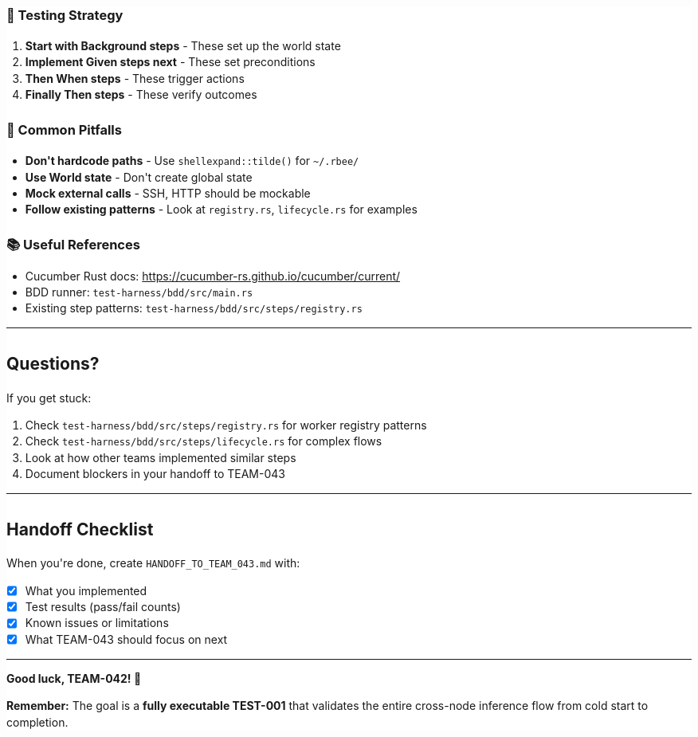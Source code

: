 ### 🧪 Testing Strategy
1. **Start with Background steps** - These set up the world state
2. **Implement Given steps next** - These set preconditions
3. **Then When steps** - These trigger actions
4. **Finally Then steps** - These verify outcomes

### 🚨 Common Pitfalls
- **Don't hardcode paths** - Use `shellexpand::tilde()` for `~/.rbee/`
- **Use World state** - Don't create global state
- **Mock external calls** - SSH, HTTP should be mockable
- **Follow existing patterns** - Look at `registry.rs`, `lifecycle.rs` for examples

### 📚 Useful References
- Cucumber Rust docs: https://cucumber-rs.github.io/cucumber/current/
- BDD runner: `test-harness/bdd/src/main.rs`
- Existing step patterns: `test-harness/bdd/src/steps/registry.rs`

---

## Questions?

If you get stuck:
1. Check `test-harness/bdd/src/steps/registry.rs` for worker registry patterns
2. Check `test-harness/bdd/src/steps/lifecycle.rs` for complex flows
3. Look at how other teams implemented similar steps
4. Document blockers in your handoff to TEAM-043

---

## Handoff Checklist

When you're done, create `HANDOFF_TO_TEAM_043.md` with:
- [x] What you implemented
- [x] Test results (pass/fail counts)
- [x] Known issues or limitations
- [x] What TEAM-043 should focus on next

---

**Good luck, TEAM-042! 🚀**

**Remember:** The goal is a **fully executable TEST-001** that validates the entire cross-node inference flow from cold start to completion.
